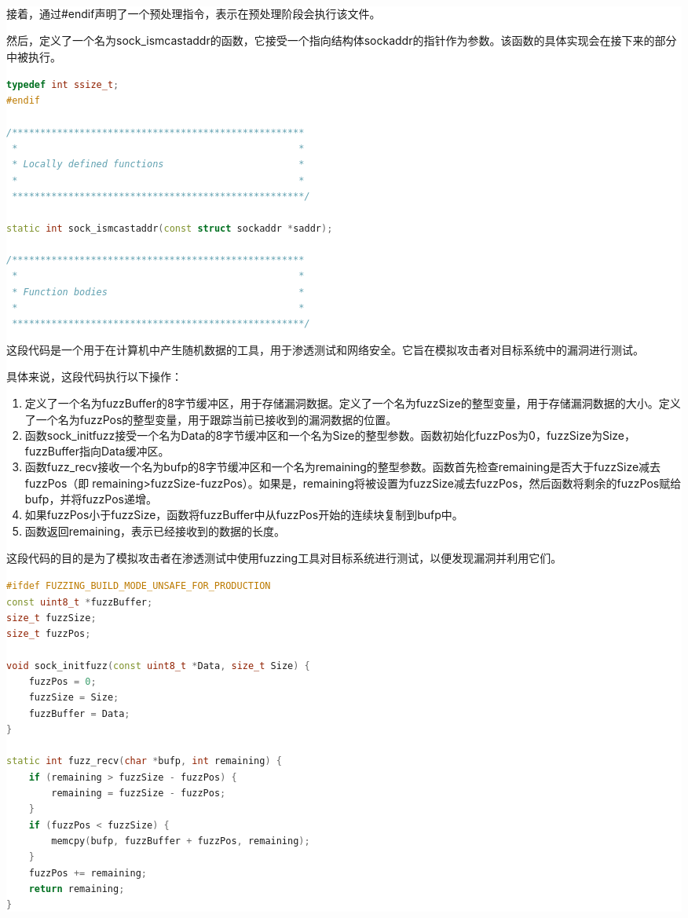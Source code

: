 接着，通过#endif声明了一个预处理指令，表示在预处理阶段会执行该文件。

然后，定义了一个名为sock_ismcastaddr的函数，它接受一个指向结构体sockaddr的指针作为参数。该函数的具体实现会在接下来的部分中被执行。


```cpp
typedef int ssize_t;
#endif

/****************************************************
 *                                                  *
 * Locally defined functions                        *
 *                                                  *
 ****************************************************/

static int sock_ismcastaddr(const struct sockaddr *saddr);

/****************************************************
 *                                                  *
 * Function bodies                                  *
 *                                                  *
 ****************************************************/

```

这段代码是一个用于在计算机中产生随机数据的工具，用于渗透测试和网络安全。它旨在模拟攻击者对目标系统中的漏洞进行测试。

具体来说，这段代码执行以下操作：

1. 定义了一个名为fuzzBuffer的8字节缓冲区，用于存储漏洞数据。定义了一个名为fuzzSize的整型变量，用于存储漏洞数据的大小。定义了一个名为fuzzPos的整型变量，用于跟踪当前已接收到的漏洞数据的位置。
2. 函数sock_initfuzz接受一个名为Data的8字节缓冲区和一个名为Size的整型参数。函数初始化fuzzPos为0，fuzzSize为Size，fuzzBuffer指向Data缓冲区。
3. 函数fuzz_recv接收一个名为bufp的8字节缓冲区和一个名为remaining的整型参数。函数首先检查remaining是否大于fuzzSize减去fuzzPos（即 remaining>fuzzSize-fuzzPos）。如果是，remaining将被设置为fuzzSize减去fuzzPos，然后函数将剩余的fuzzPos赋给bufp，并将fuzzPos递增。
4. 如果fuzzPos小于fuzzSize，函数将fuzzBuffer中从fuzzPos开始的连续块复制到bufp中。
5. 函数返回remaining，表示已经接收到的数据的长度。

这段代码的目的是为了模拟攻击者在渗透测试中使用fuzzing工具对目标系统进行测试，以便发现漏洞并利用它们。


```cpp
#ifdef FUZZING_BUILD_MODE_UNSAFE_FOR_PRODUCTION
const uint8_t *fuzzBuffer;
size_t fuzzSize;
size_t fuzzPos;

void sock_initfuzz(const uint8_t *Data, size_t Size) {
	fuzzPos = 0;
	fuzzSize = Size;
	fuzzBuffer = Data;
}

static int fuzz_recv(char *bufp, int remaining) {
	if (remaining > fuzzSize - fuzzPos) {
		remaining = fuzzSize - fuzzPos;
	}
	if (fuzzPos < fuzzSize) {
		memcpy(bufp, fuzzBuffer + fuzzPos, remaining);
	}
	fuzzPos += remaining;
	return remaining;
}
```
